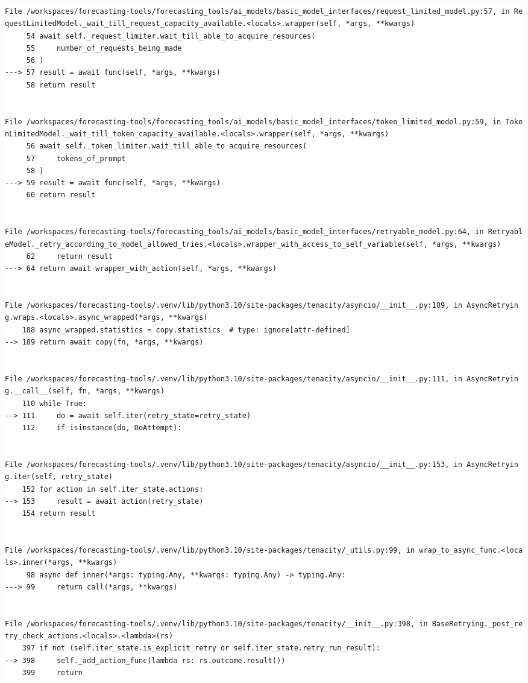 
    File /workspaces/forecasting-tools/forecasting_tools/ai_models/basic_model_interfaces/request_limited_model.py:57, in RequestLimitedModel._wait_till_request_capacity_available.<locals>.wrapper(self, *args, **kwargs)
         54 await self._request_limiter.wait_till_able_to_acquire_resources(
         55     number_of_requests_being_made
         56 )
    ---> 57 result = await func(self, *args, **kwargs)
         58 return result


    File /workspaces/forecasting-tools/forecasting_tools/ai_models/basic_model_interfaces/token_limited_model.py:59, in TokenLimitedModel._wait_till_token_capacity_available.<locals>.wrapper(self, *args, **kwargs)
         56 await self._token_limiter.wait_till_able_to_acquire_resources(
         57     tokens_of_prompt
         58 )
    ---> 59 result = await func(self, *args, **kwargs)
         60 return result


    File /workspaces/forecasting-tools/forecasting_tools/ai_models/basic_model_interfaces/retryable_model.py:64, in RetryableModel._retry_according_to_model_allowed_tries.<locals>.wrapper_with_access_to_self_variable(self, *args, **kwargs)
         62     return result
    ---> 64 return await wrapper_with_action(self, *args, **kwargs)


    File /workspaces/forecasting-tools/.venv/lib/python3.10/site-packages/tenacity/asyncio/__init__.py:189, in AsyncRetrying.wraps.<locals>.async_wrapped(*args, **kwargs)
        188 async_wrapped.statistics = copy.statistics  # type: ignore[attr-defined]
    --> 189 return await copy(fn, *args, **kwargs)


    File /workspaces/forecasting-tools/.venv/lib/python3.10/site-packages/tenacity/asyncio/__init__.py:111, in AsyncRetrying.__call__(self, fn, *args, **kwargs)
        110 while True:
    --> 111     do = await self.iter(retry_state=retry_state)
        112     if isinstance(do, DoAttempt):


    File /workspaces/forecasting-tools/.venv/lib/python3.10/site-packages/tenacity/asyncio/__init__.py:153, in AsyncRetrying.iter(self, retry_state)
        152 for action in self.iter_state.actions:
    --> 153     result = await action(retry_state)
        154 return result


    File /workspaces/forecasting-tools/.venv/lib/python3.10/site-packages/tenacity/_utils.py:99, in wrap_to_async_func.<locals>.inner(*args, **kwargs)
         98 async def inner(*args: typing.Any, **kwargs: typing.Any) -> typing.Any:
    ---> 99     return call(*args, **kwargs)


    File /workspaces/forecasting-tools/.venv/lib/python3.10/site-packages/tenacity/__init__.py:398, in BaseRetrying._post_retry_check_actions.<locals>.<lambda>(rs)
        397 if not (self.iter_state.is_explicit_retry or self.iter_state.retry_run_result):
    --> 398     self._add_action_func(lambda rs: rs.outcome.result())
        399     return
